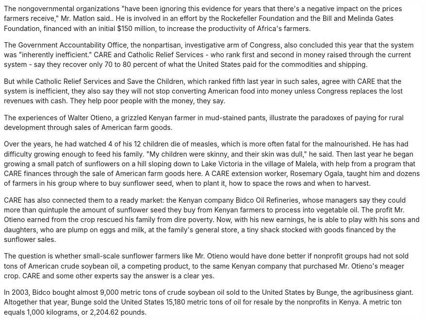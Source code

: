 
The nongovernmental organizations "have been ignoring this evidence for years that there's a negative impact on the prices farmers receive," Mr. Matlon said.. He is involved in an effort by the Rockefeller Foundation and the Bill and Melinda Gates Foundation, financed with an initial $150 million, to increase the productivity of Africa's farmers.

  


The Government Accountability Office, the nonpartisan, investigative arm of Congress, also concluded this year that the system was "inherently inefficient." CARE and Catholic Relief Services - who rank first and second in money raised through the current system - say they recover only 70 to 80 percent of what the United States paid for the commodities and shipping.

  


But while Catholic Relief Services and Save the Children, which ranked fifth last year in such sales, agree with CARE that the system is inefficient, they also say they will not stop converting American food into money unless Congress replaces the lost revenues with cash. They help poor people with the money, they say.

  


The experiences of Walter Otieno, a grizzled Kenyan farmer in mud-stained pants, illustrate the paradoxes of paying for rural development through sales of American farm goods.

  


Over the years, he had watched 4 of his 12 children die of measles, which is more often fatal for the malnourished. He has had difficulty growing enough to feed his family. "My children were skinny, and their skin was dull," he said. Then last year he began growing a small patch of sunflowers on a hill sloping down to Lake Victoria in the village of Malela, with help from a program that CARE finances through the sale of American farm goods here. A CARE extension worker, Rosemary Ogala, taught him and dozens of farmers in his group where to buy sunflower seed, when to plant it, how to space the rows and when to harvest.

  


CARE has also connected them to a ready market: the Kenyan company Bidco Oil Refineries, whose managers say they could more than quintuple the amount of sunflower seed they buy from Kenyan farmers to process into vegetable oil. The profit Mr. Otieno earned from the crop rescued his family from dire poverty. Now, with his new earnings, he is able to play with his sons and daughters, who are plump on eggs and milk, at the family's general store, a tiny shack stocked with goods financed by the sunflower sales.

  


The question is whether small-scale sunflower farmers like Mr. Otieno would have done better if nonprofit groups had not sold tons of American crude soybean oil, a competing product, to the same Kenyan company that purchased Mr. Otieno's meager crop. CARE and some other experts say the answer is a clear yes.

  


In 2003, Bidco bought almost 9,000 metric tons of crude soybean oil sold to the United States by Bunge, the agribusiness giant. Altogether that year, Bunge sold the United States 15,180 metric tons of oil for resale by the nonprofits in Kenya. A metric ton equals 1,000 kilograms, or 2,204.62 pounds.
